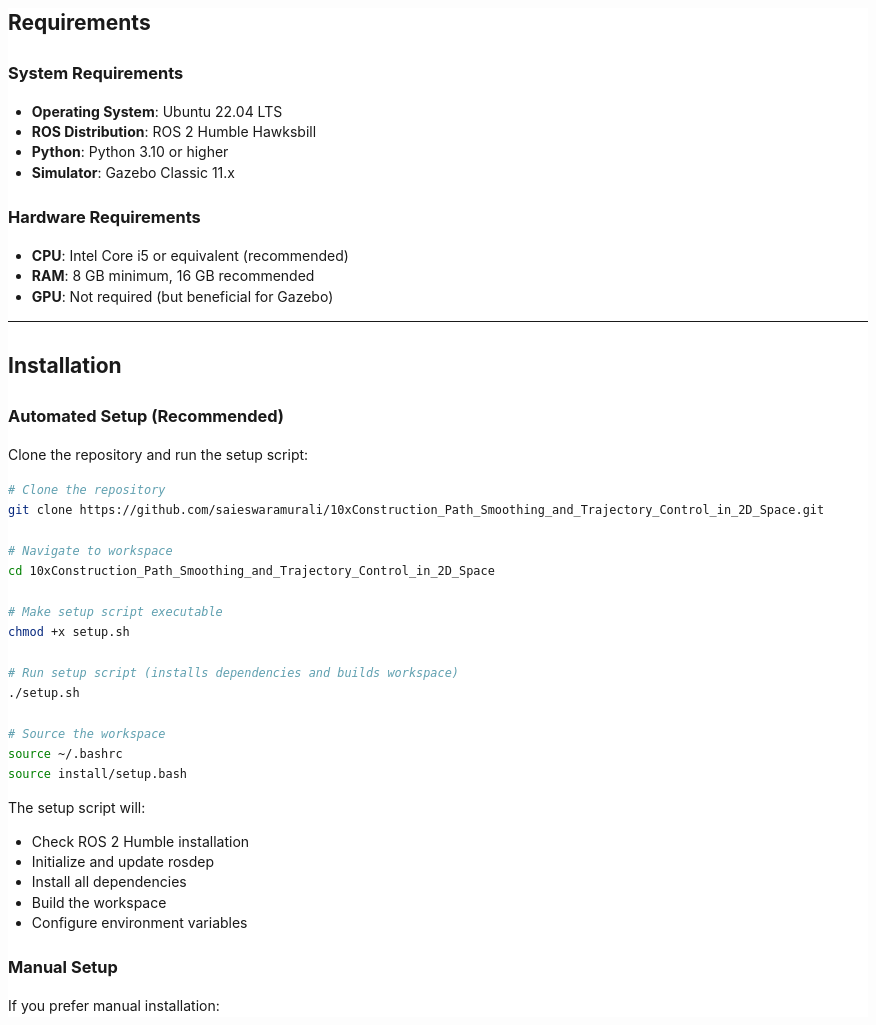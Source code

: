 ## Requirements

### System Requirements

- **Operating System**: Ubuntu 22.04 LTS
- **ROS Distribution**: ROS 2 Humble Hawksbill
- **Python**: Python 3.10 or higher
- **Simulator**: Gazebo Classic 11.x

### Hardware Requirements

- **CPU**: Intel Core i5 or equivalent (recommended)
- **RAM**: 8 GB minimum, 16 GB recommended
- **GPU**: Not required (but beneficial for Gazebo)

---

## Installation

### Automated Setup (Recommended)

Clone the repository and run the setup script:

```bash
# Clone the repository
git clone https://github.com/saieswaramurali/10xConstruction_Path_Smoothing_and_Trajectory_Control_in_2D_Space.git

# Navigate to workspace
cd 10xConstruction_Path_Smoothing_and_Trajectory_Control_in_2D_Space

# Make setup script executable
chmod +x setup.sh

# Run setup script (installs dependencies and builds workspace)
./setup.sh

# Source the workspace
source ~/.bashrc
source install/setup.bash
```

The setup script will:
- Check ROS 2 Humble installation
- Initialize and update rosdep
- Install all dependencies
- Build the workspace
- Configure environment variables

### Manual Setup

If you prefer manual installation:

